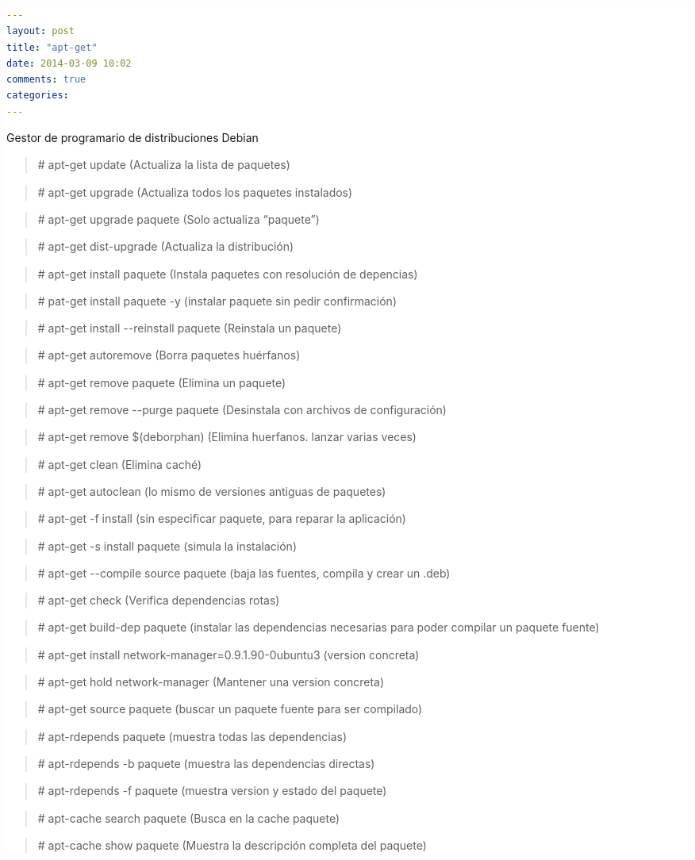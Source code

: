 ```yaml
---
layout: post
title: "apt-get"
date: 2014-03-09 10:02
comments: true
categories: 
---
```

Gestor de programario de distribuciones Debian

>\# apt-get update    (Actualiza la lista de paquetes)

>\# apt-get upgrade   (Actualiza todos los paquetes instalados)

>\# apt-get upgrade paquete     (Solo actualiza “paquete”)

>\# apt-get dist-upgrade    (Actualiza la distribución) 

>\# apt-get install paquete (Instala paquetes con resolución de depencias)

>\# pat-get install paquete -y (instalar paquete sin pedir confirmación)

>\# apt-get install --reinstall  paquete      (Reinstala un paquete)

>\# apt-get autoremove  (Borra paquetes huérfanos)

>\# apt-get remove paquete        (Elimina un paquete)

>\# apt-get remove --purge paquete  (Desinstala con archivos de configuración)

>\# apt-get remove $(deborphan)  (Elimina huerfanos. lanzar varias veces)

>\# apt-get clean        (Elimina caché)

>\# apt-get autoclean  (lo mismo de versiones antiguas de paquetes)

>\# apt-get -f install   (sin especificar paquete, para reparar la aplicación) 

>\# apt-get -s install paquete        (simula la instalación)

>\# apt-get --compile source paquete  (baja las fuentes, compila y crear un .deb)

>\# apt-get check          (Verifica dependencias rotas)

>\# apt-get build-dep paquete (instalar las dependencias necesarias para poder compilar un paquete fuente)

>\# apt-get install network-manager=0.9.1.90-0ubuntu3 (version concreta)

>\# apt-get hold network-manager (Mantener una version concreta)

>\# apt-get source paquete (buscar un paquete fuente para ser compilado)

>\# apt-rdepends paquete (muestra todas las dependencias)

>\# apt-rdepends -b paquete (muestra las dependencias directas)

>\# apt-rdepends -f paquete  (muestra version y estado del paquete)

>\# apt-cache search paquete       (Busca en la cache paquete)

>\# apt-cache show paquete         (Muestra la descripción completa del paquete)
